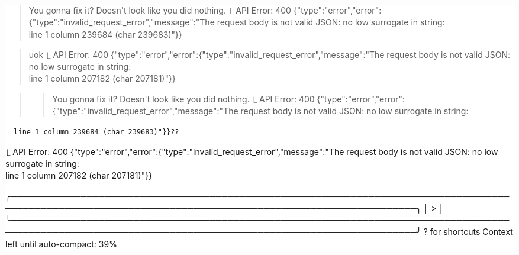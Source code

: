 > You gonna fix it? Doesn't look like you did nothing.
  ⎿ API Error: 400 {"type":"error","error":{"type":"invalid_request_error","message":"The request body is not valid JSON: no low surrogate in string:        
    line 1 column 239684 (char 239683)"}}

> uok
  ⎿ API Error: 400 {"type":"error","error":{"type":"invalid_request_error","message":"The request body is not valid JSON: no low surrogate in string:        
    line 1 column 207182 (char 207181)"}}

> > You gonna fix it? Doesn't look like you did nothing.
    ⎿ API Error: 400 {"type":"error","error":{"type":"invalid_request_error","message":"The request body is not valid JSON: no low surrogate in string:      

      line 1 column 239684 (char 239683)"}}??
  ⎿ API Error: 400 {"type":"error","error":{"type":"invalid_request_error","message":"The request body is not valid JSON: no low surrogate in string:        
    line 1 column 207182 (char 207181)"}}

╭───────────────────────────────────────────────────────────────────────────────────────────────────────────────────────────────────────────────────────────╮
│ >                                                                                                                                                         │
╰───────────────────────────────────────────────────────────────────────────────────────────────────────────────────────────────────────────────────────────╯
  ? for shortcuts                                                                                                      Context left until auto-compact: 39%  




